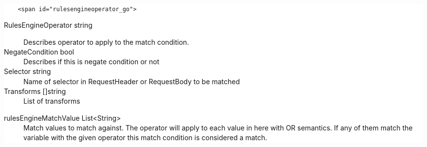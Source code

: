         <span id="rulesengineoperator_go">
<a data-swiftype-name="resource-property" data-swiftype-type="text" href="#rulesengineoperator_go" style="color: inherit; text-decoration: inherit;">Rules<wbr>Engine<wbr>Operator</a>
</span>
        <span class="property-indicator"></span>
        <span class="property-type">string</span>
    </dt>
    <dd>Describes operator to apply to the match condition.</dd><dt class="property-optional"
            title="Optional">
        <span id="negatecondition_go">
<a data-swiftype-name="resource-property" data-swiftype-type="text" href="#negatecondition_go" style="color: inherit; text-decoration: inherit;">Negate<wbr>Condition</a>
</span>
        <span class="property-indicator"></span>
        <span class="property-type">bool</span>
    </dt>
    <dd>Describes if this is negate condition or not</dd><dt class="property-optional"
            title="Optional">
        <span id="selector_go">
<a data-swiftype-name="resource-property" data-swiftype-type="text" href="#selector_go" style="color: inherit; text-decoration: inherit;">Selector</a>
</span>
        <span class="property-indicator"></span>
        <span class="property-type">string</span>
    </dt>
    <dd>Name of selector in RequestHeader or RequestBody to be matched</dd><dt class="property-optional"
            title="Optional">
        <span id="transforms_go">
<a data-swiftype-name="resource-property" data-swiftype-type="text" href="#transforms_go" style="color: inherit; text-decoration: inherit;">Transforms</a>
</span>
        <span class="property-indicator"></span>
        <span class="property-type">[]string</span>
    </dt>
    <dd>List of transforms</dd></dl>
</pulumi-choosable>
</div>

<div>
<pulumi-choosable type="language" values="java">
<dl class="resources-properties"><dt class="property-required"
            title="Required">
        <span id="rulesenginematchvalue_java">
<a data-swiftype-name="resource-property" data-swiftype-type="text" href="#rulesenginematchvalue_java" style="color: inherit; text-decoration: inherit;">rules<wbr>Engine<wbr>Match<wbr>Value</a>
</span>
        <span class="property-indicator"></span>
        <span class="property-type">List&lt;String&gt;</span>
    </dt>
    <dd>Match values to match against. The operator will apply to each value in here with OR semantics. If any of them match the variable with the given operator this match condition is considered a match.</dd><dt class="property-required"
            title="Required">
        <span id="rulesenginematchvariable_java">
